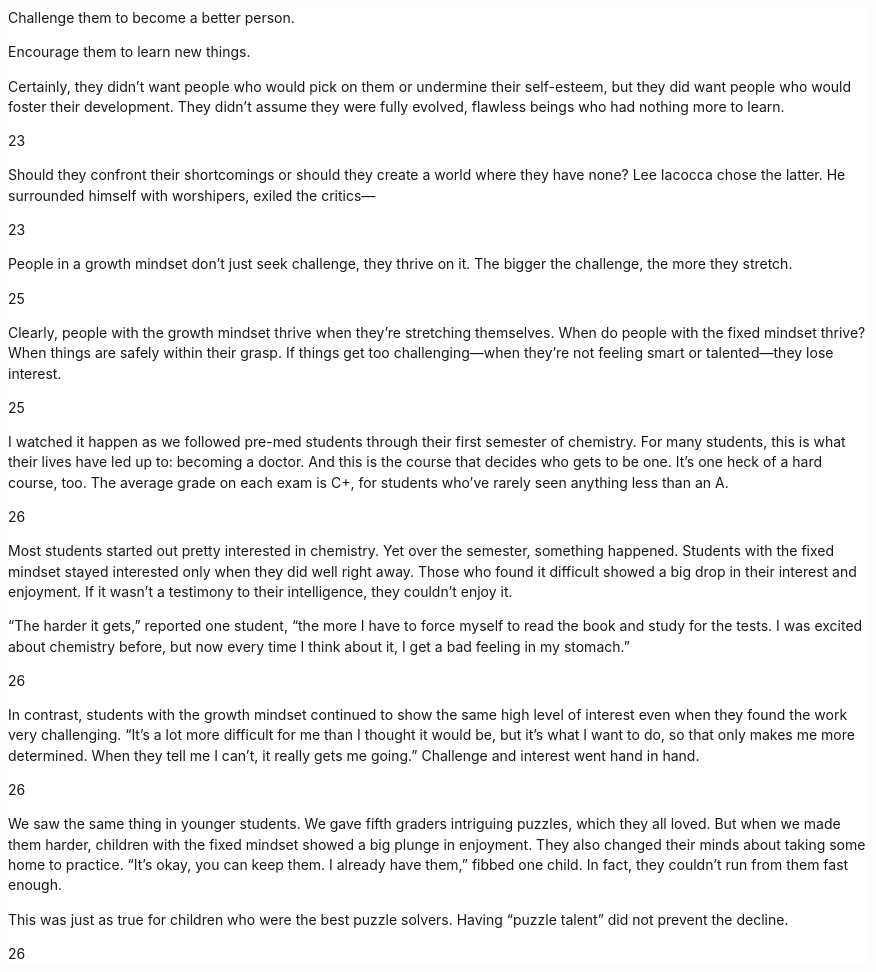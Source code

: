 Challenge them to become a better person.

Encourage them to learn new things.

Certainly, they didn’t want people who would pick on them or undermine their self-esteem, but they did want people who would foster their development. They didn’t assume they were fully evolved, flawless beings who had nothing more to learn.

23

Should they confront their shortcomings or should they create a world where they have none? Lee Iacocca chose the latter. He surrounded himself with worshipers, exiled the critics—

23

People in a growth mindset don’t just seek challenge, they thrive on it. The bigger the challenge, the more they stretch.

25

Clearly, people with the growth mindset thrive when they’re stretching themselves. When do people with the fixed mindset thrive? When things are safely within their grasp. If things get too challenging—when they’re not feeling smart or talented—they lose interest.

25

I watched it happen as we followed pre-med students through their first semester of chemistry. For many students, this is what their lives have led up to: becoming a doctor. And this is the course that decides who gets to be one. It’s one heck of a hard course, too. The average grade on each exam is C+, for students who’ve rarely seen anything less than an A.

26

Most students started out pretty interested in chemistry. Yet over the semester, something happened. Students with the fixed mindset stayed interested only when they did well right away. Those who found it difficult showed a big drop in their interest and enjoyment. If it wasn’t a testimony to their intelligence, they couldn’t enjoy it.

“The harder it gets,” reported one student, “the more I have to force myself to read the book and study for the tests. I was excited about chemistry before, but now every time I think about it, I get a bad feeling in my stomach.”

26

In contrast, students with the growth mindset continued to show the same high level of interest even when they found the work very challenging. “It’s a lot more difficult for me than I thought it would be, but it’s what I want to do, so that only makes me more determined. When they tell me I can’t, it really gets me going.” Challenge and interest went hand in hand.

26

We saw the same thing in younger students. We gave fifth graders intriguing puzzles, which they all loved. But when we made them harder, children with the fixed mindset showed a big plunge in enjoyment. They also changed their minds about taking some home to practice. “It’s okay, you can keep them. I already have them,” fibbed one child. In fact, they couldn’t run from them fast enough.

This was just as true for children who were the best puzzle solvers. Having “puzzle talent” did not prevent the decline.

26
